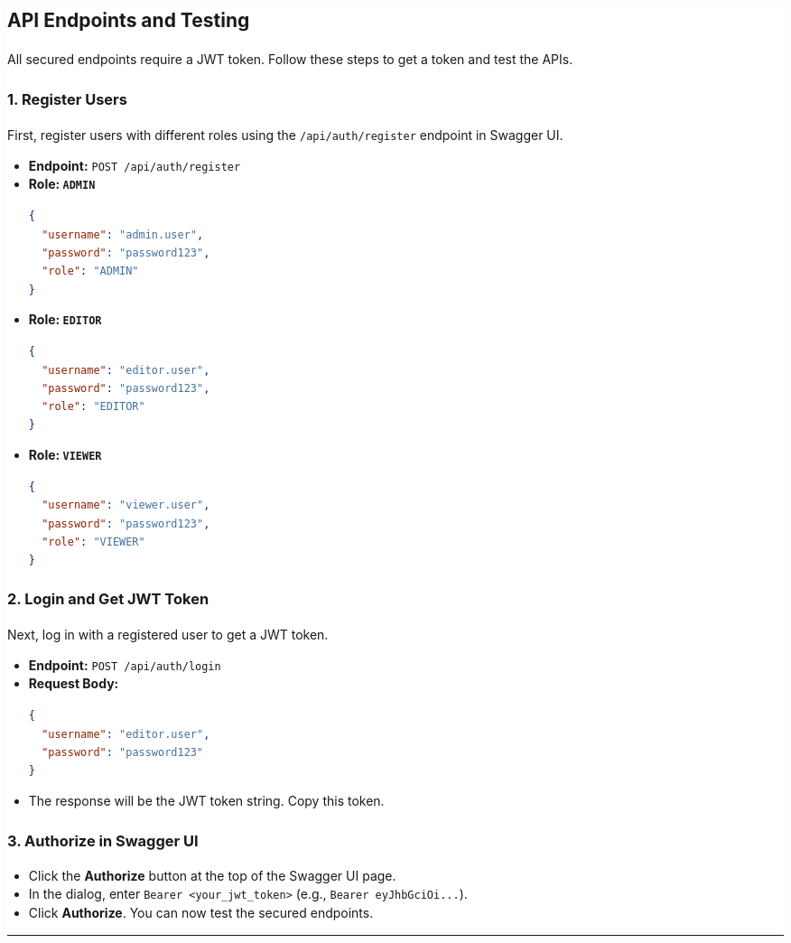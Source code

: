 ## API Endpoints and Testing

All secured endpoints require a JWT token. Follow these steps to get a token and test the APIs.

### 1. Register Users

First, register users with different roles using the `/api/auth/register` endpoint in Swagger UI.

-   **Endpoint:** `POST /api/auth/register`
-   **Role: `ADMIN`**
    ```json
    {
      "username": "admin.user",
      "password": "password123",
      "role": "ADMIN"
    }
    ```
-   **Role: `EDITOR`**
    ```json
    {
      "username": "editor.user",
      "password": "password123",
      "role": "EDITOR"
    }
    ```
-   **Role: `VIEWER`**
    ```json
    {
      "username": "viewer.user",
      "password": "password123",
      "role": "VIEWER"
    }
    ```

### 2. Login and Get JWT Token

Next, log in with a registered user to get a JWT token.

-   **Endpoint:** `POST /api/auth/login`
-   **Request Body:**
    ```json
    {
      "username": "editor.user",
      "password": "password123"
    }
    ```
-   The response will be the JWT token string. Copy this token.

### 3. Authorize in Swagger UI

-   Click the **Authorize** button at the top of the Swagger UI page.
-   In the dialog, enter `Bearer <your_jwt_token>` (e.g., `Bearer eyJhbGciOi...`).
-   Click **Authorize**. You can now test the secured endpoints.

---